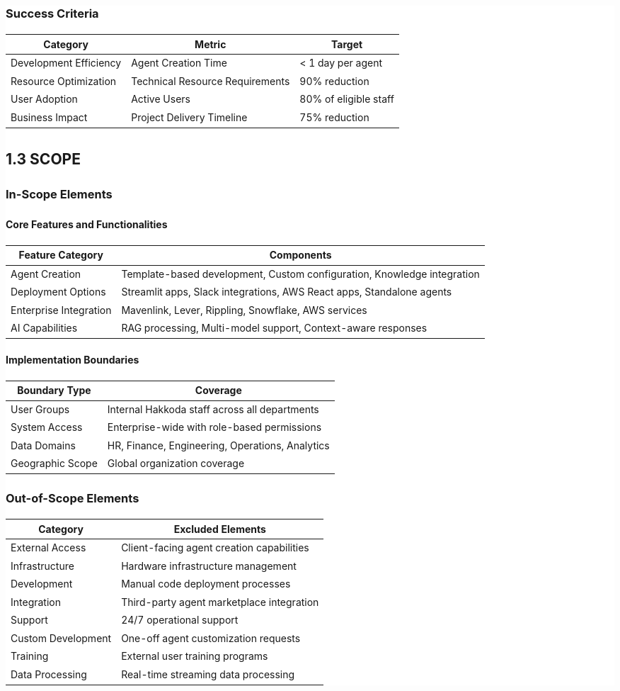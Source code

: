 ### Success Criteria

| Category | Metric | Target |
|----------|---------|--------|
| Development Efficiency | Agent Creation Time | < 1 day per agent |
| Resource Optimization | Technical Resource Requirements | 90% reduction |
| User Adoption | Active Users | 80% of eligible staff |
| Business Impact | Project Delivery Timeline | 75% reduction |

## 1.3 SCOPE

### In-Scope Elements

#### Core Features and Functionalities

| Feature Category | Components |
|-----------------|------------|
| Agent Creation | Template-based development, Custom configuration, Knowledge integration |
| Deployment Options | Streamlit apps, Slack integrations, AWS React apps, Standalone agents |
| Enterprise Integration | Mavenlink, Lever, Rippling, Snowflake, AWS services |
| AI Capabilities | RAG processing, Multi-model support, Context-aware responses |

#### Implementation Boundaries

| Boundary Type | Coverage |
|--------------|----------|
| User Groups | Internal Hakkoda staff across all departments |
| System Access | Enterprise-wide with role-based permissions |
| Data Domains | HR, Finance, Engineering, Operations, Analytics |
| Geographic Scope | Global organization coverage |

### Out-of-Scope Elements

| Category | Excluded Elements |
|----------|------------------|
| External Access | Client-facing agent creation capabilities |
| Infrastructure | Hardware infrastructure management |
| Development | Manual code deployment processes |
| Integration | Third-party agent marketplace integration |
| Support | 24/7 operational support |
| Custom Development | One-off agent customization requests |
| Training | External user training programs |
| Data Processing | Real-time streaming data processing |
